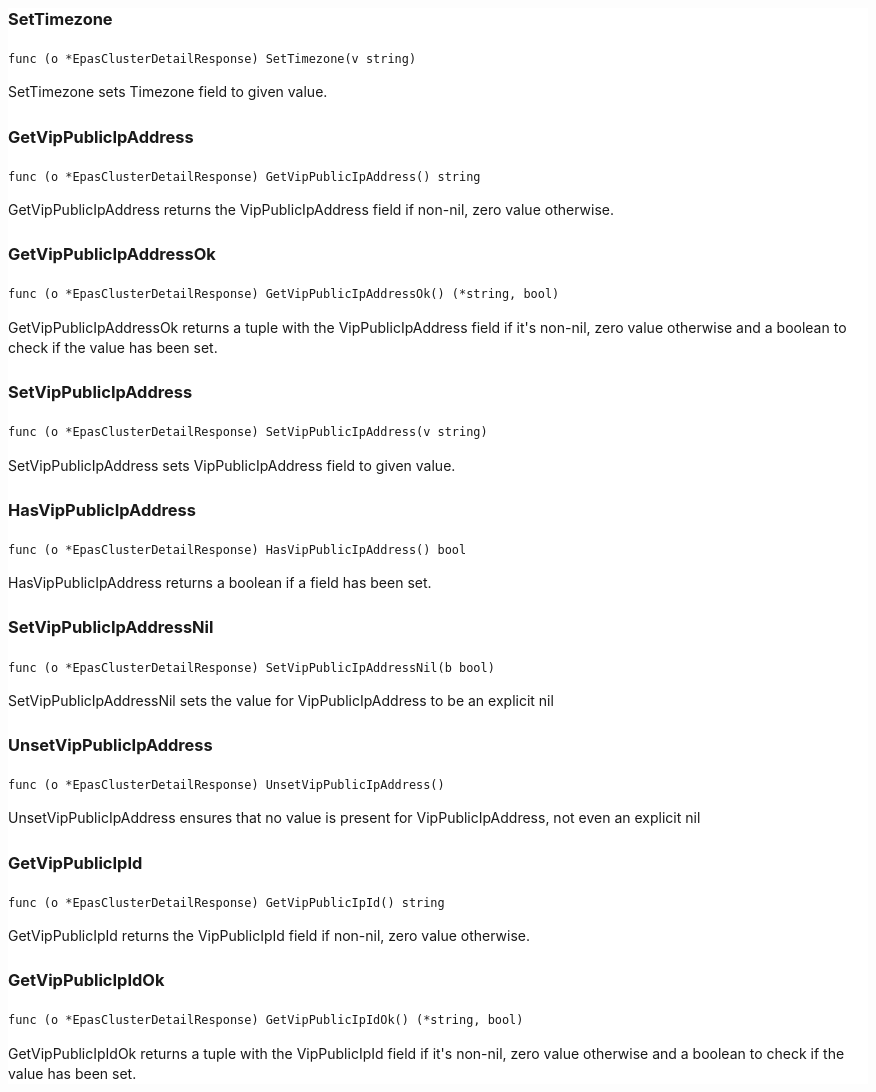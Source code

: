 ### SetTimezone

`func (o *EpasClusterDetailResponse) SetTimezone(v string)`

SetTimezone sets Timezone field to given value.


### GetVipPublicIpAddress

`func (o *EpasClusterDetailResponse) GetVipPublicIpAddress() string`

GetVipPublicIpAddress returns the VipPublicIpAddress field if non-nil, zero value otherwise.

### GetVipPublicIpAddressOk

`func (o *EpasClusterDetailResponse) GetVipPublicIpAddressOk() (*string, bool)`

GetVipPublicIpAddressOk returns a tuple with the VipPublicIpAddress field if it's non-nil, zero value otherwise
and a boolean to check if the value has been set.

### SetVipPublicIpAddress

`func (o *EpasClusterDetailResponse) SetVipPublicIpAddress(v string)`

SetVipPublicIpAddress sets VipPublicIpAddress field to given value.

### HasVipPublicIpAddress

`func (o *EpasClusterDetailResponse) HasVipPublicIpAddress() bool`

HasVipPublicIpAddress returns a boolean if a field has been set.

### SetVipPublicIpAddressNil

`func (o *EpasClusterDetailResponse) SetVipPublicIpAddressNil(b bool)`

 SetVipPublicIpAddressNil sets the value for VipPublicIpAddress to be an explicit nil

### UnsetVipPublicIpAddress
`func (o *EpasClusterDetailResponse) UnsetVipPublicIpAddress()`

UnsetVipPublicIpAddress ensures that no value is present for VipPublicIpAddress, not even an explicit nil
### GetVipPublicIpId

`func (o *EpasClusterDetailResponse) GetVipPublicIpId() string`

GetVipPublicIpId returns the VipPublicIpId field if non-nil, zero value otherwise.

### GetVipPublicIpIdOk

`func (o *EpasClusterDetailResponse) GetVipPublicIpIdOk() (*string, bool)`

GetVipPublicIpIdOk returns a tuple with the VipPublicIpId field if it's non-nil, zero value otherwise
and a boolean to check if the value has been set.
